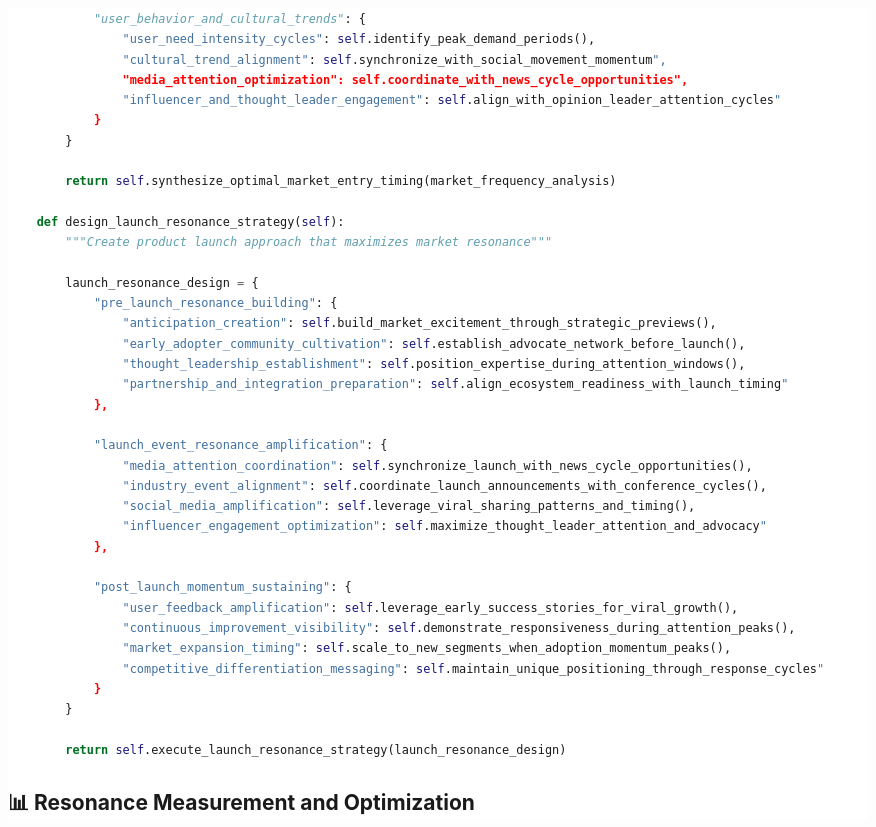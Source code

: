 ```python
            "user_behavior_and_cultural_trends": {
                "user_need_intensity_cycles": self.identify_peak_demand_periods(),
                "cultural_trend_alignment": self.synchronize_with_social_movement_momentum",
                "media_attention_optimization": self.coordinate_with_news_cycle_opportunities",
                "influencer_and_thought_leader_engagement": self.align_with_opinion_leader_attention_cycles"
            }
        }
        
        return self.synthesize_optimal_market_entry_timing(market_frequency_analysis)
    
    def design_launch_resonance_strategy(self):
        """Create product launch approach that maximizes market resonance"""
        
        launch_resonance_design = {
            "pre_launch_resonance_building": {
                "anticipation_creation": self.build_market_excitement_through_strategic_previews(),
                "early_adopter_community_cultivation": self.establish_advocate_network_before_launch(),
                "thought_leadership_establishment": self.position_expertise_during_attention_windows(),
                "partnership_and_integration_preparation": self.align_ecosystem_readiness_with_launch_timing"
            },
            
            "launch_event_resonance_amplification": {
                "media_attention_coordination": self.synchronize_launch_with_news_cycle_opportunities(),
                "industry_event_alignment": self.coordinate_launch_announcements_with_conference_cycles(),
                "social_media_amplification": self.leverage_viral_sharing_patterns_and_timing(),
                "influencer_engagement_optimization": self.maximize_thought_leader_attention_and_advocacy"
            },
            
            "post_launch_momentum_sustaining": {
                "user_feedback_amplification": self.leverage_early_success_stories_for_viral_growth(),
                "continuous_improvement_visibility": self.demonstrate_responsiveness_during_attention_peaks(),
                "market_expansion_timing": self.scale_to_new_segments_when_adoption_momentum_peaks(),
                "competitive_differentiation_messaging": self.maintain_unique_positioning_through_response_cycles"
            }
        }
        
        return self.execute_launch_resonance_strategy(launch_resonance_design)
```

## 📊 **Resonance Measurement and Optimization**
